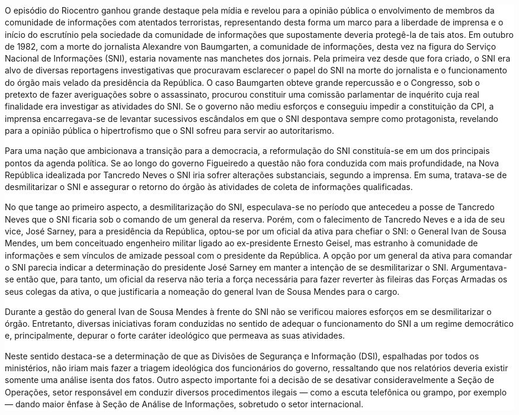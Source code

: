
O episódio do Riocentro ganhou grande destaque pela mídia e revelou para
a opinião pública o envolvimento de membros da comunidade de informações
com atentados terroristas, representando desta forma um marco para a
liberdade de imprensa e o início do escrutínio pela sociedade da
comunidade de informações que supostamente deveria protegê-la de tais
atos. Em outubro de 1982, com a morte do jornalista Alexandre von
Baumgarten, a comunidade de informações, desta vez na figura do Serviço
Nacional de Informações (SNI), estaria novamente nas manchetes dos
jornais. Pela primeira vez desde que fora criado, o SNI era alvo de
diversas reportagens investigativas que procuravam esclarecer o papel do
SNI na morte do jornalista e o funcionamento do órgão mais velado da
presidência da República. O caso Baumgarten obteve grande repercussão e
o Congresso, sob o pretexto de fazer averiguações sobre o assassinato,
procurou constituir uma comissão parlamentar de inquérito cuja real
finalidade era investigar as atividades do SNI. Se o governo não mediu
esforços e conseguiu impedir a constituição da CPI, a imprensa
encarregava-se de levantar sucessivos escândalos em que o SNI despontava
sempre como protagonista, revelando para a opinião pública o
hipertrofismo que o SNI sofreu para servir ao autoritarismo.

Para uma nação que ambicionava a transição para a democracia, a
reformulação do SNI constituía-se em um dos principais pontos da agenda
política. Se ao longo do governo Figueiredo a questão não fora conduzida
com mais profundidade, na Nova República idealizada por Tancredo Neves o
SNI iria sofrer alterações substanciais, segundo a imprensa. Em suma,
tratava-se de desmilitarizar o SNI e assegurar o retorno do órgão às
atividades de coleta de informações qualificadas.

No que tange ao primeiro aspecto, a desmilitarização do SNI,
especulava-se no período que antecedeu a posse de Tancredo Neves que o
SNI ficaria sob o comando de um general da reserva. Porém, com o
falecimento de Tancredo Neves e a ida de seu vice, José Sarney, para a
presidência da República, optou-se por um oficial da ativa para chefiar
o SNI: o General Ivan de Sousa Mendes, um bem conceituado engenheiro
militar ligado ao ex-presidente Ernesto Geisel, mas estranho à
comunidade de informações e sem vínculos de amizade pessoal com o
presidente da República. A opção por um general da ativa para comandar o
SNI parecia indicar a determinação do presidente José Sarney em manter a
intenção de se desmilitarizar o SNI. Argumentava-se então que, para
tanto, um oficial da reserva não teria a força necessária para fazer
reverter às fileiras das Forças Armadas os seus colegas da ativa, o que
justificaria a nomeação do general Ivan de Sousa Mendes para o cargo.

Durante a gestão do general Ivan de Sousa Mendes à frente do SNI não se
verificou maiores esforços em se desmilitarizar o órgão. Entretanto,
diversas iniciativas foram conduzidas no sentido de adequar o
funcionamento do SNI a um regime democrático e, principalmente, depurar
o forte caráter ideológico que permeava as suas atividades.

Neste sentido destaca-se a determinação de que as Divisões de Segurança
e Informação (DSI), espalhadas por todos os ministérios, não iriam mais
fazer a triagem ideológica dos funcionários do governo, ressaltando que
nos relatórios deveria existir somente uma análise isenta dos fatos.
Outro aspecto importante foi a decisão de se desativar consideravelmente
a Seção de Operações, setor responsável em conduzir diversos
procedimentos ilegais — como a escuta telefônica ou grampo, por exemplo
— dando maior ênfase à Seção de Análise de Informações, sobretudo o
setor internacional.
